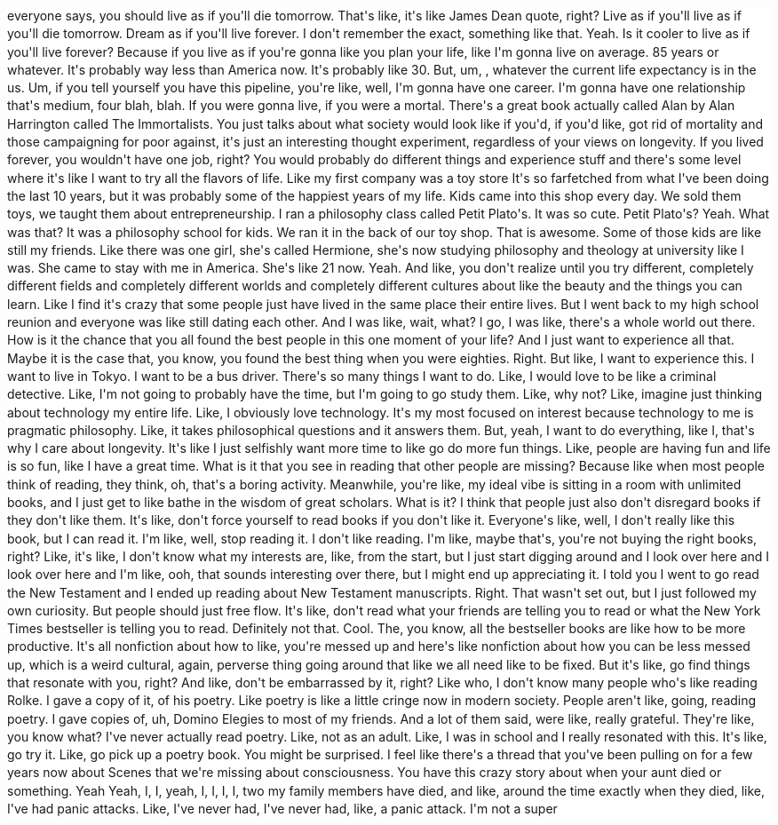 everyone says, you should live as if you'll die tomorrow. That's like, it's like James Dean quote, right? Live as if you'll live as if you'll die tomorrow. Dream as if you'll live forever. I don't remember the exact, something like that. Yeah. Is it cooler to live as if you'll live forever? Because if you live as if you're gonna like you plan your life, like I'm gonna live on average. 85 years or whatever. It's probably way less than America now. It's probably like 30. But, um, , whatever the current life expectancy is in the us. Um, if you tell yourself you have this pipeline, you're like, well, I'm gonna have one career. I'm gonna have one relationship that's medium, four blah, blah. If you were gonna live, if you were a mortal. There's a great book actually called Alan by Alan Harrington called The Immortalists. You just talks about what society would look like if you'd, if you'd like, got rid of mortality and those campaigning for poor against, it's just an interesting thought experiment, regardless of your views on longevity. If you lived forever, you wouldn't have one job, right? You would probably do different things and experience stuff and there's some level where it's like I want to try all the flavors of life. Like my first company was a toy store It's so farfetched from what I've been doing the last 10 years, but it was probably some of the happiest years of my life. Kids came into this shop every day. We sold them toys, we taught them about entrepreneurship. I ran a philosophy class called Petit Plato's. It was so cute. Petit Plato's? Yeah. What was that? It was a philosophy school for kids. We ran it in the back of our toy shop. That is awesome. Some of those kids are like still my friends. Like there was one girl, she's called Hermione, she's now studying philosophy and theology at university like I was. She came to stay with me in America. She's like 21 now. Yeah. And like, you don't realize until you try different, completely different fields and completely different worlds and completely different cultures about like the beauty and the things you can learn. Like I find it's crazy that some people just have lived in the same place their entire lives. But I went back to my high school reunion and everyone was like still dating each other. And I was like, wait, what? I go, I was like, there's a whole world out there. How is it the chance that you all found the best people in this one moment of your life? And I just want to experience all that. Maybe it is the case that, you know, you found the best thing when you were eighties. Right. But like, I want to experience this. I want to live in Tokyo. I want to be a bus driver. There's so many things I want to do. Like, I would love to be like a criminal detective. Like, I'm not going to probably have the time, but I'm going to go study them. Like, why not? Like, imagine just thinking about technology my entire life. Like, I obviously love technology. It's my most focused on interest because technology to me is pragmatic philosophy. Like, it takes philosophical questions and it answers them. But, yeah, I want to do everything, like I, that's why I care about longevity. It's like I just selfishly want more time to like go do more fun things. Like, people are having fun and life is so fun, like I have a great time. What is it that you see in reading that other people are missing? Because like when most people think of reading, they think, oh, that's a boring activity. Meanwhile, you're like, my ideal vibe is sitting in a room with unlimited books, and I just get to like bathe in the wisdom of great scholars. What is it? I think that people just also don't disregard books if they don't like them. It's like, don't force yourself to read books if you don't like it. Everyone's like, well, I don't really like this book, but I can read it. I'm like, well, stop reading it. I don't like reading. I'm like, maybe that's, you're not buying the right books, right? Like, it's like, I don't know what my interests are, like, from the start, but I just start digging around and I look over here and I look over here and I'm like, ooh, that sounds interesting over there, but I might end up appreciating it. I told you I went to go read the New Testament and I ended up reading about New Testament manuscripts. Right. That wasn't set out, but I just followed my own curiosity. But people should just free flow. It's like, don't read what your friends are telling you to read or what the New York Times bestseller is telling you to read. Definitely not that. Cool. The, you know, all the bestseller books are like how to be more productive. It's all nonfiction about how to like, you're messed up and here's like nonfiction about how you can be less messed up, which is a weird cultural, again, perverse thing going around that like we all need like to be fixed. But it's like, go find things that resonate with you, right? And like, don't be embarrassed by it, right? Like who, I don't know many people who's like reading Rolke. I gave a copy of it, of his poetry. Like poetry is like a little cringe now in modern society. People aren't like, going, reading poetry. I gave copies of, uh, Domino Elegies to most of my friends. And a lot of them said, were like, really grateful. They're like, you know what? I've never actually read poetry. Like, not as an adult. Like, I was in school and I really resonated with this. It's like, go try it. Like, go pick up a poetry book. You might be surprised. I feel like there's a thread that you've been pulling on for a few years now about Scenes that we're missing about consciousness. You have this crazy story about when your aunt died or something. Yeah Yeah, I, I, yeah, I, I, I, I, two my family members have died, and like, around the time exactly when they died, like, I've had panic attacks. Like, I've never had, I've never had, like, a panic attack. I'm not a super